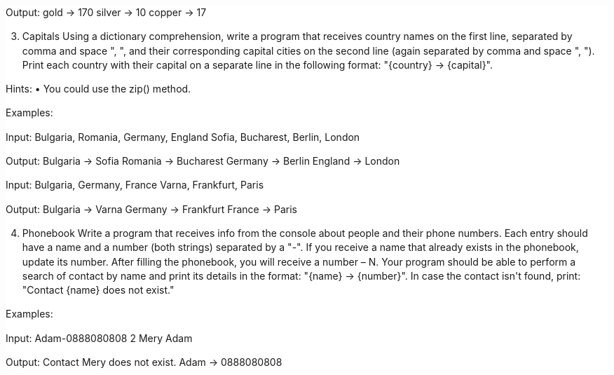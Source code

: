 Output:
gold -> 170
silver -> 10
copper -> 17

3.	Capitals
Using a dictionary comprehension, write a program that receives country names on the first line, separated by comma and space ", ", and their corresponding capital cities on the second line (again separated by comma and space ", ").
Print each country with their capital on a separate line in the following format: "{country} -> {capital}".

Hints:
•	You could use the zip() method.

Examples:

Input:
Bulgaria, Romania, Germany, England
Sofia, Bucharest, Berlin, London

Output:
Bulgaria -> Sofia
Romania -> Bucharest
Germany -> Berlin
England -> London

Input:
Bulgaria, Germany, France
Varna, Frankfurt, Paris

Output:
Bulgaria -> Varna
Germany -> Frankfurt
France -> Paris

4.	Phonebook
Write a program that receives info from the console about people and their phone numbers.
Each entry should have a name and a number (both strings) separated by a "-". If you receive a name that already exists in the phonebook, update its number.
After filling the phonebook, you will receive a number – N.
Your program should be able to perform a search of contact by name and print its details in the format: "{name} -> {number}".
In case the contact isn't found, print: "Contact {name} does not exist."

Examples:


Input:
Adam-0888080808
2
Mery
Adam

Output:
Contact Mery does not exist.
Adam -> 0888080808
